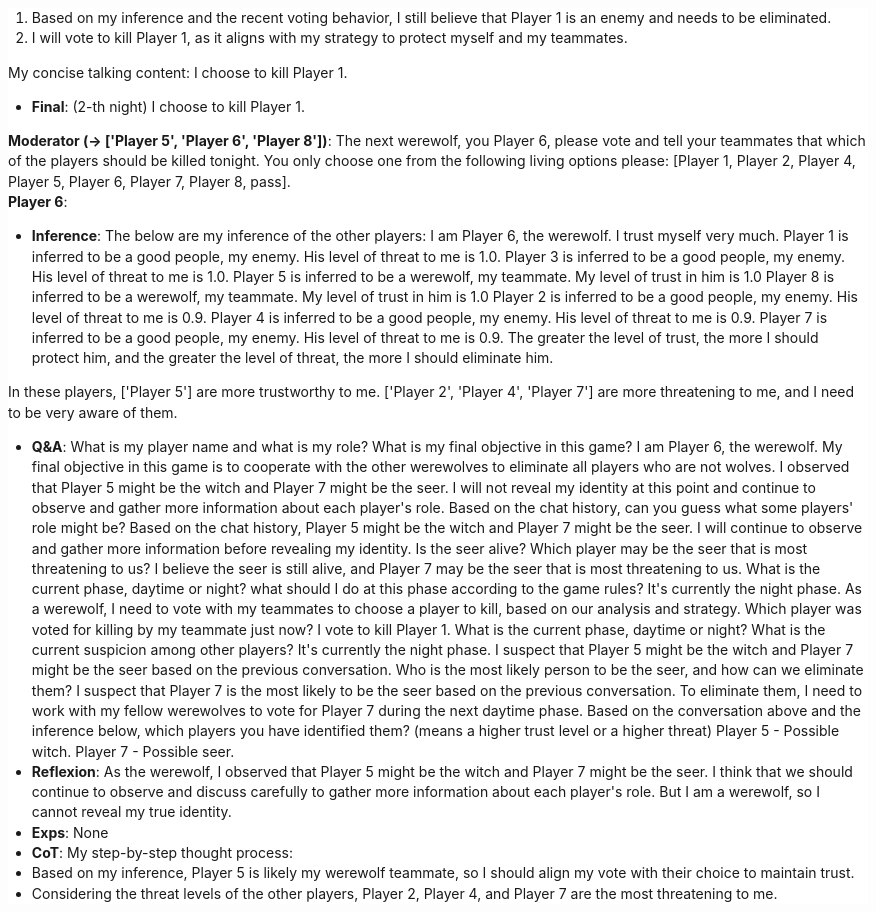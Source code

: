 1. Based on my inference and the recent voting behavior, I still believe that Player 1 is an enemy and needs to be eliminated.
2. I will vote to kill Player 1, as it aligns with my strategy to protect myself and my teammates.

My concise talking content: I choose to kill Player 1.  

- **Final**: (2-th night) I choose to kill Player 1.  

**Moderator (-> ['Player 5', 'Player 6', 'Player 8'])**: The next werewolf, you Player 6, please vote and tell your teammates that which of the players should be killed tonight. You only choose one from the following living options please: [Player 1, Player 2, Player 4, Player 5, Player 6, Player 7, Player 8, pass].   
**Player 6**:  
- **Inference**: 
The below are my inference of the other players:
I am Player 6, the werewolf. I trust myself very much.
Player 1 is inferred to be a good people, my enemy. His level of threat to me is 1.0.
Player 3 is inferred to be a good people, my enemy. His level of threat to me is 1.0.
Player 5 is inferred to be a werewolf, my teammate. My level of trust in him is 1.0
Player 8 is inferred to be a werewolf, my teammate. My level of trust in him is 1.0
Player 2 is inferred to be a good people, my enemy. His level of threat to me is 0.9.
Player 4 is inferred to be a good people, my enemy. His level of threat to me is 0.9.
Player 7 is inferred to be a good people, my enemy. His level of threat to me is 0.9.
The greater the level of trust, the more I should protect him, and the greater the level of threat, the more I should eliminate him.

In these players, ['Player 5'] are more trustworthy to me. ['Player 2', 'Player 4', 'Player 7'] are more threatening to me, and I need to be very aware of them.  
- **Q&A**: What is my player name and what is my role? What is my final objective in this game? I am Player 6, the werewolf. My final objective in this game is to cooperate with the other werewolves to eliminate all players who are not wolves.  I observed that Player 5 might be the witch and Player 7 might be the seer. I will not reveal my identity at this point and continue to observe and gather more information about each player's role.
Based on the chat history, can you guess what some players' role might be? Based on the chat history, Player 5 might be the witch and Player 7 might be the seer. I will continue to observe and gather more information before revealing my identity.
Is the seer alive? Which player may be the seer that is most threatening to us? I believe the seer is still alive, and Player 7 may be the seer that is most threatening to us.
What is the current phase, daytime or night? what should I do at this phase according to the game rules? It's currently the night phase. As a werewolf, I need to vote with my teammates to choose a player to kill, based on our analysis and strategy.
Which player was voted for killing by my teammate just now? I vote to kill Player 1.
What is the current phase, daytime or night? What is the current suspicion among other players? It's currently the night phase. I suspect that Player 5 might be the witch and Player 7 might be the seer based on the previous conversation.
Who is the most likely person to be the seer, and how can we eliminate them? I suspect that Player 7 is the most likely to be the seer based on the previous conversation. To eliminate them, I need to work with my fellow werewolves to vote for Player 7 during the next daytime phase.
Based on the conversation above and the inference below, which players you have identified them? (means a higher trust level or a higher threat) Player 5 - Possible witch. Player 7 - Possible seer.  
- **Reflexion**: As the werewolf, I observed that Player 5 might be the witch and Player 7 might be the seer. I think that we should continue to observe and discuss carefully to gather more information about each player's role. But I am a werewolf, so I cannot reveal my true identity.  
- **Exps**: None  
- **CoT**: My step-by-step thought process:
- Based on my inference, Player 5 is likely my werewolf teammate, so I should align my vote with their choice to maintain trust.
- Considering the threat levels of the other players, Player 2, Player 4, and Player 7 are the most threatening to me. 
